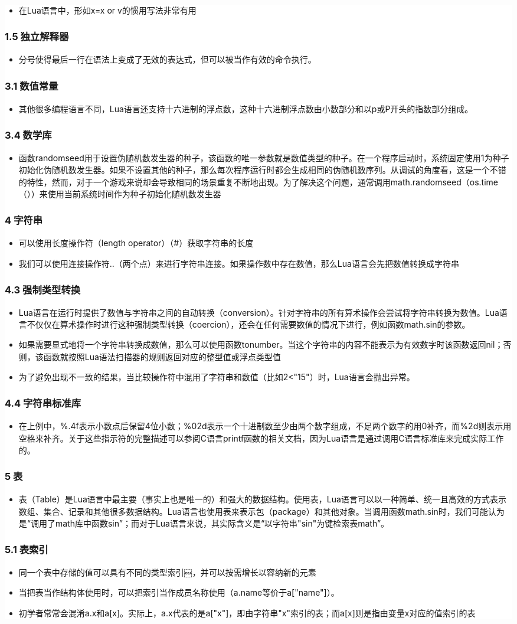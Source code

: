 * 在Lua语言中，形如x=x or v的惯用写法非常有用


### 1.5 独立解释器

* 分号使得最后一行在语法上变成了无效的表达式，但可以被当作有效的命令执行。


### 3.1 数值常量

* 其他很多编程语言不同，Lua语言还支持十六进制的浮点数，这种十六进制浮点数由小数部分和以p或P开头的指数部分组成。


### 3.4 数学库

* 函数randomseed用于设置伪随机数发生器的种子，该函数的唯一参数就是数值类型的种子。在一个程序启动时，系统固定使用1为种子初始化伪随机数发生器。如果不设置其他的种子，那么每次程序运行时都会生成相同的伪随机数序列。从调试的角度看，这是一个不错的特性，然而，对于一个游戏来说却会导致相同的场景重复不断地出现。为了解决这个问题，通常调用math.randomseed（os.time（））来使用当前系统时间作为种子初始化随机数发生器


### 4 字符串

* 可以使用长度操作符（length operator）（#）获取字符串的长度

* 我们可以使用连接操作符..（两个点）来进行字符串连接。如果操作数中存在数值，那么Lua语言会先把数值转换成字符串


### 4.3 强制类型转换

* Lua语言在运行时提供了数值与字符串之间的自动转换（conversion）。针对字符串的所有算术操作会尝试将字符串转换为数值。Lua语言不仅仅在算术操作时进行这种强制类型转换（coercion），还会在任何需要数值的情况下进行，例如函数math.sin的参数。


* 如果需要显式地将一个字符串转换成数值，那么可以使用函数tonumber。当这个字符串的内容不能表示为有效数字时该函数返回nil；否则，该函数就按照Lua语法扫描器的规则返回对应的整型值或浮点类型值

* 为了避免出现不一致的结果，当比较操作符中混用了字符串和数值（比如2<"15"）时，Lua语言会抛出异常。


### 4.4 字符串标准库

* 在上例中，%.4f表示小数点后保留4位小数；%02d表示一个十进制数至少由两个数字组成，不足两个数字的用0补齐，而%2d则表示用空格来补齐。关于这些指示符的完整描述可以参阅C语言printf函数的相关文档，因为Lua语言是通过调用C语言标准库来完成实际工作的。


### 5 表

* 表（Table）是Lua语言中最主要（事实上也是唯一的）和强大的数据结构。使用表，Lua语言可以以一种简单、统一且高效的方式表示数组、集合、记录和其他很多数据结构。Lua语言也使用表来表示包（package）和其他对象。当调用函数math.sin时，我们可能认为是“调用了math库中函数sin”；而对于Lua语言来说，其实际含义是“以字符串"sin"为键检索表math”。



### 5.1 表索引

* 同一个表中存储的值可以具有不同的类型索引￼，并可以按需增长以容纳新的元素

* 当把表当作结构体使用时，可以把索引当作成员名称使用（a.name等价于a\["name"\]）。

* 初学者常常会混淆a.x和a\[x\]。实际上，a.x代表的是a\["x"\]，即由字符串"x"索引的表；而a\[x\]则是指由变量x对应的值索引的表
